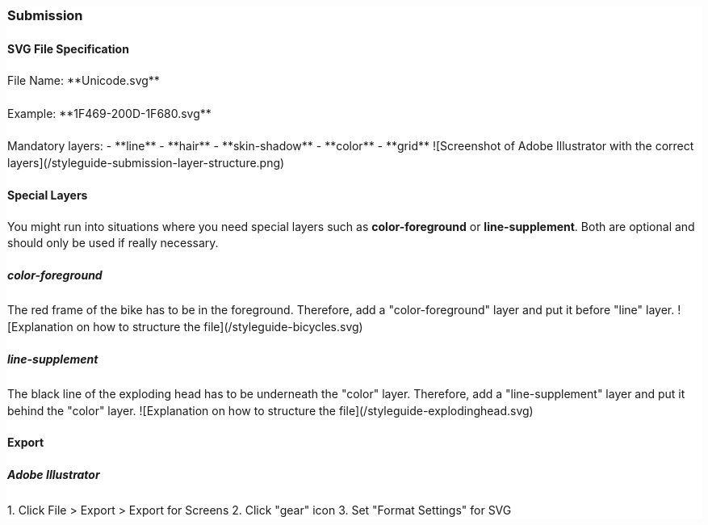 ### Submission
#### SVG File Specification
<Columns>
<ColumnLeft>
File Name: **Unicode.svg**
<br><br>
Example: **1F469-200D-1F680.svg**
<br><br>
Mandatory layers:
- **line**
- **hair**
- **skin-shadow**
- **color**
- **grid**

</ColumnLeft>

<ColumnRight>
![Screenshot of Adobe Illustrator with the correct layers](/styleguide-submission-layer-structure.png)
</ColumnRight>
</Columns>

#### Special Layers
You might run into situations where you need special layers such as **color-foreground** or **line-supplement**. Both are optional and should only be used if really necessary.

##### color-foreground
<Columns>
<ColumnLeft>
The red frame of the bike has to be in the foreground. Therefore, add a "color-foreground" layer and put it before "line" layer.
</ColumnLeft>

<ColumnRight>
![Explanation on how to structure the file](/styleguide-bicycles.svg)
</ColumnRight>
</Columns>

##### line-supplement
<Columns>
<ColumnLeft>
The black line of the exploding head has to be underneath the "color" layer. Therefore, add a "line-supplement" layer and put it behind the "color" layer.
</ColumnLeft>

<ColumnRight>
![Explanation on how to structure the file](/styleguide-explodinghead.svg)
</ColumnRight>
</Columns>

#### Export
##### Adobe Illustrator
<Columns>
<ColumnLeft>
1. Click File > Export > Export for Screens
2. Click "gear" icon
3. Set "Format Settings" for SVG
</ColumnLeft>
